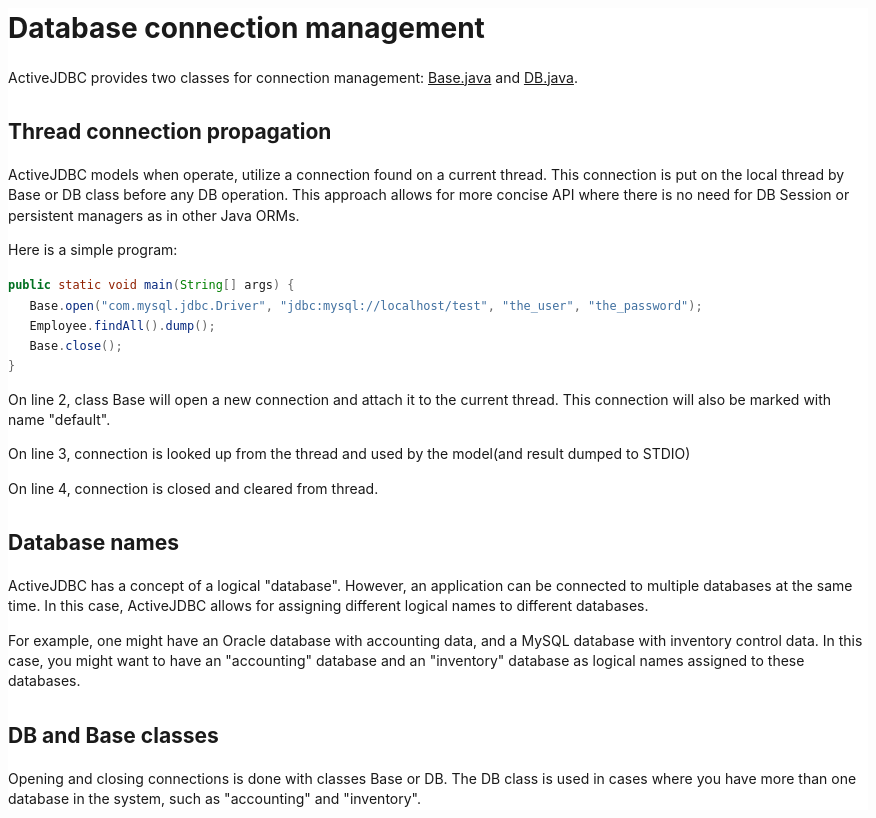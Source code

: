 <div class="page-header">
   <h1>Database connection management</h1>
</div>



ActiveJDBC provides two classes for connection management: [Base.java](http://javalite.github.io/activejdbc/org/javalite/activejdbc/Base.html)
and [DB.java](http://javalite.github.io/activejdbc/snapshot/org/javalite/activejdbc/DB.html).

## Thread connection propagation

ActiveJDBC models when operate, utilize a connection found on a current thread. This connection is put on the local thread by
Base or DB class before any DB operation. This approach allows for more concise API where there is no need for DB Session or persistent
managers as in other Java ORMs.

Here is a simple program:

~~~~ {.java  .numberLines}
public static void main(String[] args) {
   Base.open("com.mysql.jdbc.Driver", "jdbc:mysql://localhost/test", "the_user", "the_password");
   Employee.findAll().dump();
   Base.close();
}
~~~~

On line 2, class Base will open a new connection and attach it to the current thread. This connection will also be
marked with name "default".

On line 3, connection is looked up from the thread and used by the model(and result dumped to STDIO)

On line 4, connection is closed and cleared from thread.

## Database names

ActiveJDBC has a concept of a logical "database". However, an application can be connected to multiple databases at
the same time. In this case, ActiveJDBC allows for assigning different logical names to different databases.

For example, one might have an Oracle database with accounting data, and a MySQL database with inventory control data.
In this case, you might want to have an "accounting" database and an "inventory" database as logical names assigned
to these databases.

## DB and Base classes

Opening and closing connections is done with classes Base or DB. The DB class is used in cases where you have more
than one database in the system, such as "accounting" and "inventory".
